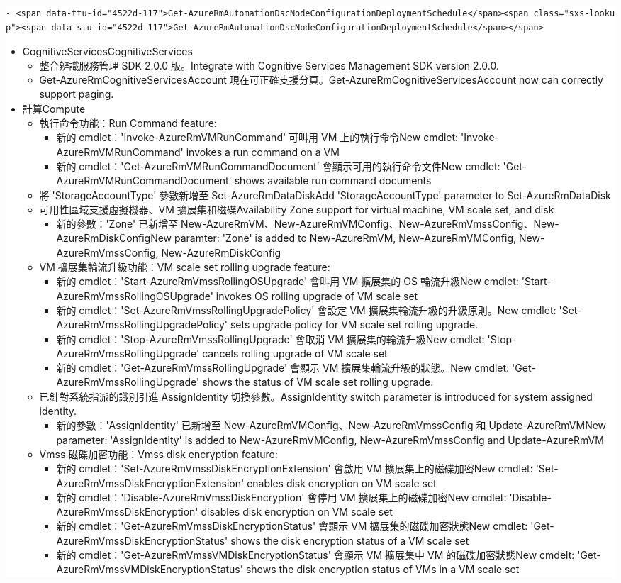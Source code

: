     - <span data-ttu-id="4522d-117">Get-AzureRmAutomationDscNodeConfigurationDeploymentSchedule</span><span class="sxs-lookup"><span data-stu-id="4522d-117">Get-AzureRmAutomationDscNodeConfigurationDeploymentSchedule</span></span>
* <span data-ttu-id="4522d-118">CognitiveServices</span><span class="sxs-lookup"><span data-stu-id="4522d-118">CognitiveServices</span></span>
  * <span data-ttu-id="4522d-119">整合辨識服務管理 SDK 2.0.0 版。</span><span class="sxs-lookup"><span data-stu-id="4522d-119">Integrate with Cognitive Services Management SDK version 2.0.0.</span></span>
  * <span data-ttu-id="4522d-120">Get-AzureRmCognitiveServicesAccount 現在可正確支援分頁。</span><span class="sxs-lookup"><span data-stu-id="4522d-120">Get-AzureRmCognitiveServicesAccount now can correctly support paging.</span></span>
* <span data-ttu-id="4522d-121">計算</span><span class="sxs-lookup"><span data-stu-id="4522d-121">Compute</span></span>
  * <span data-ttu-id="4522d-122">執行命令功能：</span><span class="sxs-lookup"><span data-stu-id="4522d-122">Run Command feature:</span></span>
    - <span data-ttu-id="4522d-123">新的 cmdlet：'Invoke-AzureRmVMRunCommand' 可叫用 VM 上的執行命令</span><span class="sxs-lookup"><span data-stu-id="4522d-123">New cmdlet: 'Invoke-AzureRmVMRunCommand' invokes a run command on a VM</span></span>
    - <span data-ttu-id="4522d-124">新的 cmdlet：'Get-AzureRmVMRunCommandDocument' 會顯示可用的執行命令文件</span><span class="sxs-lookup"><span data-stu-id="4522d-124">New cmdlet: 'Get-AzureRmVMRunCommandDocument' shows available run command documents</span></span>
  * <span data-ttu-id="4522d-125">將 'StorageAccountType' 參數新增至 Set-AzureRmDataDisk</span><span class="sxs-lookup"><span data-stu-id="4522d-125">Add 'StorageAccountType' parameter to Set-AzureRmDataDisk</span></span>
  * <span data-ttu-id="4522d-126">可用性區域支援虛擬機器、VM 擴展集和磁碟</span><span class="sxs-lookup"><span data-stu-id="4522d-126">Availability Zone support for virtual machine, VM scale set, and disk</span></span>
    - <span data-ttu-id="4522d-127">新的參數：'Zone' 已新增至 New-AzureRmVM、New-AzureRmVMConfig、New-AzureRmVmssConfig、New-AzureRmDiskConfig</span><span class="sxs-lookup"><span data-stu-id="4522d-127">New paramter: 'Zone' is added to New-AzureRmVM, New-AzureRmVMConfig, New-AzureRmVmssConfig, New-AzureRmDiskConfig</span></span>
  * <span data-ttu-id="4522d-128">VM 擴展集輪流升級功能：</span><span class="sxs-lookup"><span data-stu-id="4522d-128">VM scale set rolling upgrade feature:</span></span>
    - <span data-ttu-id="4522d-129">新的 cmdlet：'Start-AzureRmVmssRollingOSUpgrade' 會叫用 VM 擴展集的 OS 輪流升級</span><span class="sxs-lookup"><span data-stu-id="4522d-129">New cmdlet: 'Start-AzureRmVmssRollingOSUpgrade' invokes OS rolling upgrade of VM scale set</span></span>
    - <span data-ttu-id="4522d-130">新的 cmdlet：'Set-AzureRmVmssRollingUpgradePolicy' 會設定 VM 擴展集輪流升級的升級原則。</span><span class="sxs-lookup"><span data-stu-id="4522d-130">New cmdlet: 'Set-AzureRmVmssRollingUpgradePolicy' sets upgrade policy for VM scale set rolling upgrade.</span></span>
    - <span data-ttu-id="4522d-131">新的 cmdlet：'Stop-AzureRmVmssRollingUpgrade' 會取消 VM 擴展集的輪流升級</span><span class="sxs-lookup"><span data-stu-id="4522d-131">New cmdlet: 'Stop-AzureRmVmssRollingUpgrade' cancels rolling upgrade of VM scale set</span></span>
    - <span data-ttu-id="4522d-132">新的 cmdlet：'Get-AzureRmVmssRollingUpgrade' 會顯示 VM 擴展集輪流升級的狀態。</span><span class="sxs-lookup"><span data-stu-id="4522d-132">New cmdlet: 'Get-AzureRmVmssRollingUpgrade' shows the status of VM scale set rolling upgrade.</span></span>
  * <span data-ttu-id="4522d-133">已針對系統指派的識別引進 AssignIdentity 切換參數。</span><span class="sxs-lookup"><span data-stu-id="4522d-133">AssignIdentity switch parameter is introduced for system assigned identity.</span></span>
    - <span data-ttu-id="4522d-134">新的參數：'AssignIdentity' 已新增至 New-AzureRmVMConfig、New-AzureRmVmssConfig 和 Update-AzureRmVM</span><span class="sxs-lookup"><span data-stu-id="4522d-134">New parameter: 'AssignIdentity' is added to New-AzureRmVMConfig, New-AzureRmVmssConfig and Update-AzureRmVM</span></span>
  * <span data-ttu-id="4522d-135">Vmss 磁碟加密功能：</span><span class="sxs-lookup"><span data-stu-id="4522d-135">Vmss disk encryption feature:</span></span>
    - <span data-ttu-id="4522d-136">新的 cmdlet：'Set-AzureRmVmssDiskEncryptionExtension' 會啟用 VM 擴展集上的磁碟加密</span><span class="sxs-lookup"><span data-stu-id="4522d-136">New cmdlet: 'Set-AzureRmVmssDiskEncryptionExtension' enables disk encryption on VM scale set</span></span>
    - <span data-ttu-id="4522d-137">新的 cmdlet：'Disable-AzureRmVmssDiskEncryption' 會停用 VM 擴展集上的磁碟加密</span><span class="sxs-lookup"><span data-stu-id="4522d-137">New cmdlet: 'Disable-AzureRmVmssDiskEncryption' disables disk encryption on VM scale set</span></span>
    - <span data-ttu-id="4522d-138">新的 cmdlet：'Get-AzureRmVmssDiskEncryptionStatus' 會顯示 VM 擴展集的磁碟加密狀態</span><span class="sxs-lookup"><span data-stu-id="4522d-138">New cmdlet: 'Get-AzureRmVmssDiskEncryptionStatus' shows the disk encryption status of a VM scale set</span></span>
    - <span data-ttu-id="4522d-139">新的 cmdlet：'Get-AzureRmVmssVMDiskEncryptionStatus' 會顯示 VM 擴展集中 VM 的磁碟加密狀態</span><span class="sxs-lookup"><span data-stu-id="4522d-139">New cmdelt: 'Get-AzureRmVmssVMDiskEncryptionStatus' shows the disk encryption status of VMs in a VM scale set</span></span>